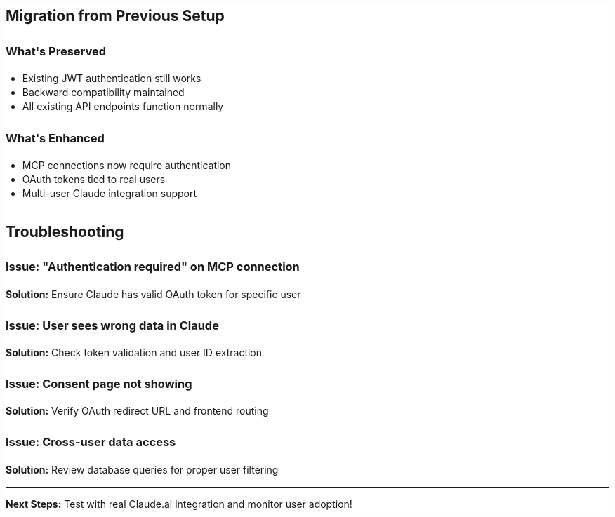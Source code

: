 ## Migration from Previous Setup

### What's Preserved
- Existing JWT authentication still works
- Backward compatibility maintained  
- All existing API endpoints function normally

### What's Enhanced
- MCP connections now require authentication
- OAuth tokens tied to real users
- Multi-user Claude integration support

## Troubleshooting

### Issue: "Authentication required" on MCP connection
**Solution:** Ensure Claude has valid OAuth token for specific user

### Issue: User sees wrong data in Claude
**Solution:** Check token validation and user ID extraction

### Issue: Consent page not showing
**Solution:** Verify OAuth redirect URL and frontend routing

### Issue: Cross-user data access
**Solution:** Review database queries for proper user filtering

---

**Next Steps:** Test with real Claude.ai integration and monitor user adoption! 